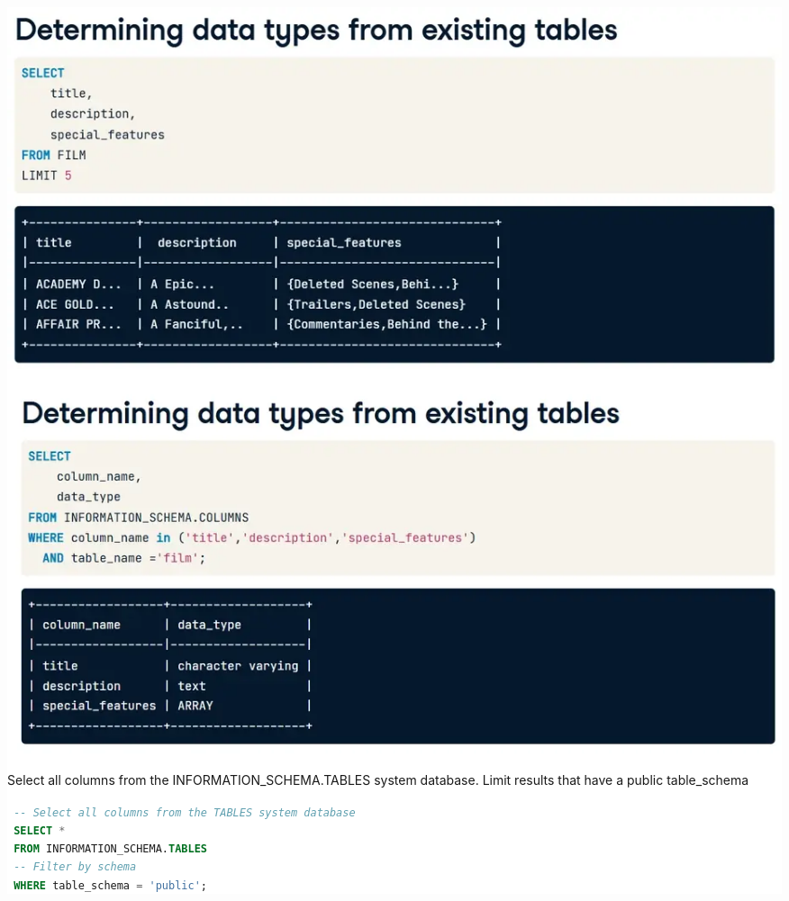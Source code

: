 ![img72](images/72.webp)

![img73](images/73.webp)


Select all columns from the INFORMATION_SCHEMA.TABLES system database. Limit results that have a public table_schema
```sql
 -- Select all columns from the TABLES system database
 SELECT * 
 FROM INFORMATION_SCHEMA.TABLES
 -- Filter by schema
 WHERE table_schema = 'public';
```
